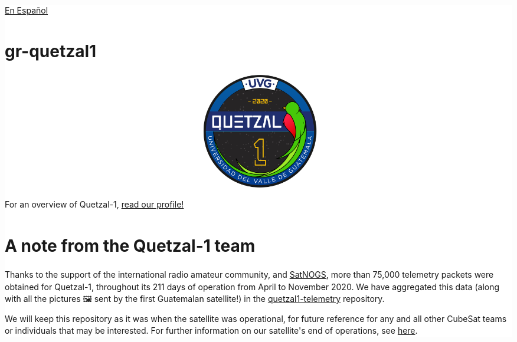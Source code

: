 [En Español](https://github.com/danalvarez/gr-quetzal1/blob/master/README_es.md)

# gr-quetzal1

<p align="center">
<img width="300" src="./media/mission_patch.png">
</p>

For an overview of Quetzal-1, [read our profile!](https://github.com/Quetzal-1-CubeSat-Team)

# **A note from the Quetzal-1 team**

Thanks to the support of the international radio amateur community, and [SatNOGS](https://satnogs.org/), more than 75,000 telemetry packets were obtained for Quetzal-1, throughout its 211 days of operation from April to November 2020. We have aggregated this data (along with all the pictures :framed_picture: sent by the first Guatemalan satellite!) in the [quetzal1-telemetry](https://github.com/Quetzal-1-CubeSat-Team/quetzal1-telemetry) repository.

We will keep this repository as it was when the satellite was operational, for future reference for any and all other CubeSat teams or individuals that may be interested. For further information on our satellite's end of operations, see [here](https://twitter.com/quetzal1_uvg/status/1354172099649294337). 
